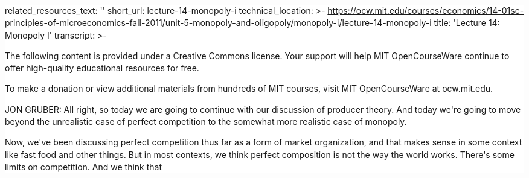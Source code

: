 related_resources_text: ''
short_url: lecture-14-monopoly-i
technical_location: >-
  https://ocw.mit.edu/courses/economics/14-01sc-principles-of-microeconomics-fall-2011/unit-5-monopoly-and-oligopoly/monopoly-i/lecture-14-monopoly-i
title: 'Lecture 14: Monopoly I'
transcript: >-
  <p><span m='40'>The</span> <span m='150'>following</span> <span
  m='590'>content</span> <span m='1180'>is</span> <span m='1300'>provided</span>
  <span m='1750'>under</span> <span m='2029'>a</span> <span
  m='2050'>Creative</span> <span m='2460'>Commons</span> <span
  m='2870'>license.</span> <span m='3870'>Your</span> <span
  m='4150'>support</span> <span m='4670'>will</span> <span m='4830'>help</span>
  <span m='5060'>MIT</span> <span m='5540'>OpenCourseWare</span> <span
  m='6320'>continue</span> <span m='6610'>to</span> <span m='6910'>offer</span>
  <span m='7330'>high-quality</span> <span m='8080'>educational</span> <span
  m='8700'>resources</span> <span m='9350'>for</span> <span
  m='9480'>free.</span> </p><p><span m='10560'>To</span> <span
  m='10690'>make</span> <span m='10890'>a</span> <span m='10940'>donation</span>
  <span m='11580'>or</span> <span m='11890'>view</span> <span
  m='12300'>additional</span> <span m='12760'>materials</span> <span
  m='13300'>from</span> <span m='13460'>hundreds</span> <span
  m='13890'>of</span> <span m='14000'>MIT</span> <span m='14420'>courses,</span>
  <span m='15430'>visit</span> <span m='15750'>MIT</span> <span
  m='16180'>OpenCourseWare</span> <span m='17210'>at</span> <span
  m='17390'>ocw.mit.edu.</span> </p><p><span m='24710'>JON GRUBER: All</span>
  <span m='24940'>right,</span> <span m='25170'>so</span> <span
  m='25440'>today</span> <span m='25880'>we are</span> <span
  m='26210'>going</span> <span m='26390'>to</span> <span
  m='26500'>continue</span> <span m='27110'>with</span> <span
  m='27210'>our</span> <span m='27330'>discussion</span> <span
  m='28000'>of</span> <span m='28250'>producer</span> <span
  m='28670'>theory.</span> <span m='30730'>And</span> <span
  m='30950'>today</span> <span m='31160'>we're</span> <span
  m='31280'>going</span> <span m='31370'>to</span> <span m='31430'>move</span>
  <span m='31700'>beyond</span> <span m='32840'>the</span> <span
  m='33250'>unrealistic</span> <span m='33970'>case</span> <span
  m='34230'>of</span> <span m='34310'>perfect</span> <span
  m='34600'>competition</span> <span m='35230'>to</span> <span
  m='35330'>the</span> <span m='35430'>somewhat</span> <span
  m='36410'>more</span> <span m='36690'>realistic</span> <span
  m='37160'>case</span> <span m='37460'>of</span> <span
  m='37540'>monopoly.</span> </p><p><span m='39570'>Now,</span> <span
  m='40120'>we've</span> <span m='40300'>been</span> <span
  m='40380'>discussing</span> <span m='40860'>perfect</span> <span
  m='41180'>competition</span> <span m='41720'>thus</span> <span
  m='41980'>far</span> <span m='42310'>as</span> <span m='42380'>a</span> <span
  m='42460'>form of</span> <span m='42730'>market</span> <span
  m='43110'>organization,</span> <span m='43780'>and</span> <span
  m='44035'>that</span> <span m='44290'>makes</span> <span
  m='44590'>sense</span> <span m='44930'>in</span> <span m='45030'>some</span>
  <span m='45260'>context</span> <span m='45830'>like</span> <span
  m='46050'>fast</span> <span m='46360'>food</span> <span m='46670'>and</span>
  <span m='46750'>other</span> <span m='46950'>things.</span> <span
  m='48010'>But</span> <span m='48140'>in</span> <span m='48250'>most</span>
  <span m='48510'>contexts,</span> <span m='49230'>we</span> <span
  m='49360'>think</span> <span m='49710'>perfect</span> <span
  m='50040'>composition</span> <span m='50530'>is</span> <span
  m='50640'>not</span> <span m='50840'>the</span> <span m='50910'>way</span>
  <span m='51000'>the</span> <span m='51100'>world</span> <span
  m='51380'>works.</span> <span m='52480'>There's</span> <span
  m='52680'>some</span> <span m='52860'>limits</span> <span m='53130'>on</span>
  <span m='53210'>competition.</span> <span m='55080'>And</span> <span
  m='55270'>we</span> <span m='55380'>think</span> <span m='55670'>that</span>